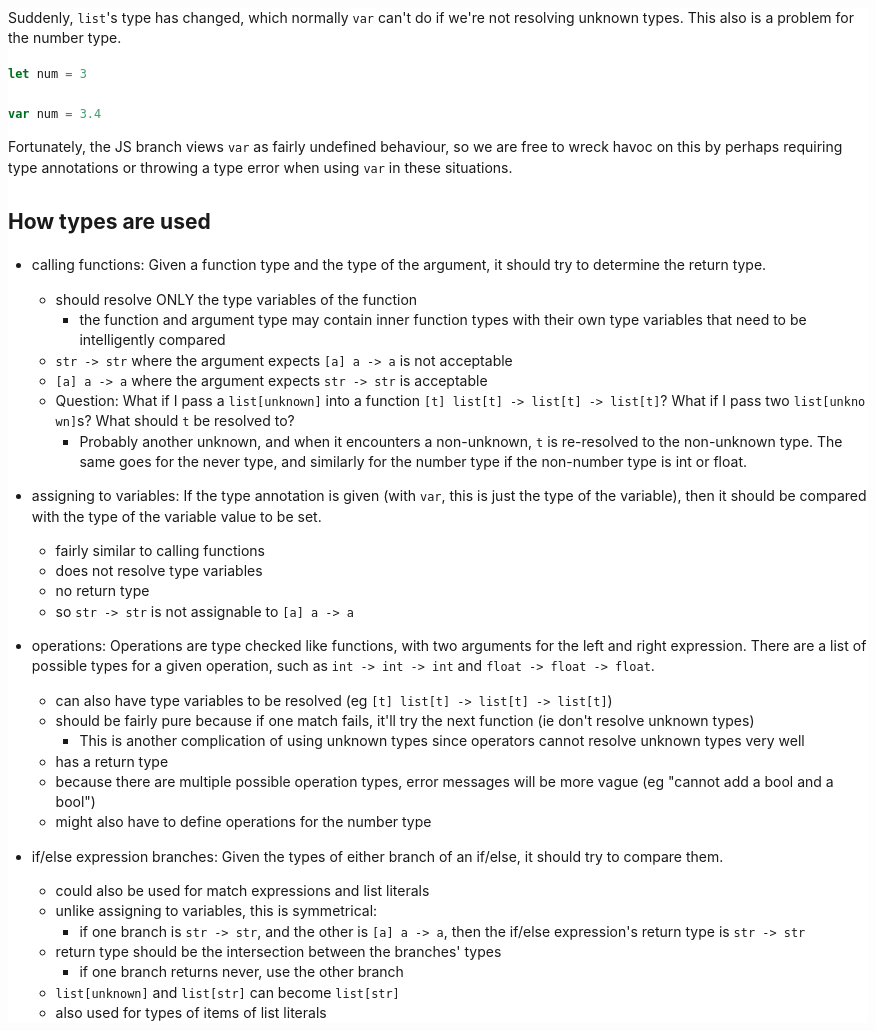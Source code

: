 Suddenly, `list`'s type has changed, which normally `var` can't do if we're not
resolving unknown types. This also is a problem for the number type.

```ts
let num = 3

var num = 3.4
```

Fortunately, the JS branch views `var` as fairly undefined behaviour, so we are
free to wreck havoc on this by perhaps requiring type annotations or throwing a
type error when using `var` in these situations.

## How types are used

- calling functions: Given a function type and the type of the argument, it
  should try to determine the return type.

  - should resolve ONLY the type variables of the function
    - the function and argument type may contain inner function types with their
      own type variables that need to be intelligently compared
  - `str -> str` where the argument expects `[a] a -> a` is not acceptable
  - `[a] a -> a` where the argument expects `str -> str` is acceptable
  - Question: What if I pass a `list[unknown]` into a function `[t] list[t] -> list[t] -> list[t]`? What if I pass two `list[unknown]`s? What should `t` be
    resolved to?
    - Probably another unknown, and when it encounters a non-unknown, `t` is
      re-resolved to the non-unknown type. The same goes for the never type, and
      similarly for the number type if the non-number type is int or float.

- assigning to variables: If the type annotation is given (with `var`, this is
  just the type of the variable), then it should be compared with the type of
  the variable value to be set.

  - fairly similar to calling functions
  - does not resolve type variables
  - no return type
  - so `str -> str` is not assignable to `[a] a -> a`

- operations: Operations are type checked like functions, with two arguments for
  the left and right expression. There are a list of possible types for a given
  operation, such as `int -> int -> int` and `float -> float -> float`.

  - can also have type variables to be resolved (eg `[t] list[t] -> list[t] -> list[t]`)
  - should be fairly pure because if one match fails, it'll try the next
    function (ie don't resolve unknown types)
    - This is another complication of using unknown types since operators cannot
      resolve unknown types very well
  - has a return type
  - because there are multiple possible operation types, error messages will be
    more vague (eg "cannot add a bool and a bool")
  - might also have to define operations for the number type

- if/else expression branches: Given the types of either branch of an if/else, it should try to compare them.
  - could also be used for match expressions and list literals
  - unlike assigning to variables, this is symmetrical:
    - if one branch is `str -> str`, and the other is `[a] a -> a`, then the
      if/else expression's return type is `str -> str`
  - return type should be the intersection between the branches' types
    - if one branch returns never, use the other branch
  - `list[unknown]` and `list[str]` can become `list[str]`
  - also used for types of items of list literals
